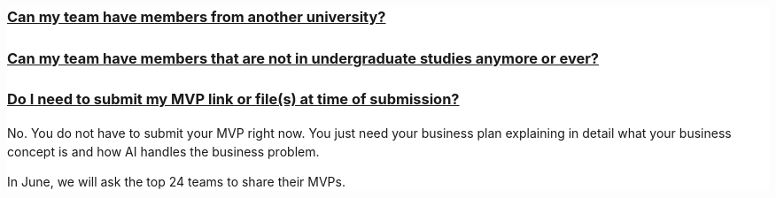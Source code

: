 ### [Can my team have members from another university?](https://createdatmays.tamu.edu/blogs/2025/02/ai-undergraduate-competition/#f965a0318ce787fa5)

### [Can my team have members that are not in undergraduate studies anymore or ever?](https://createdatmays.tamu.edu/blogs/2025/02/ai-undergraduate-competition/#12a51afe9a7480e5f)

### [Do I need to submit my MVP link or file(s) at time of submission?](https://createdatmays.tamu.edu/blogs/2025/02/ai-undergraduate-competition/#43ae30cf75558ea6d)

No. You do not have to submit your MVP right now. You just need your business plan explaining in detail what your business concept is and how AI handles the business problem.

In June, we will ask the top 24 teams to share their MVPs.